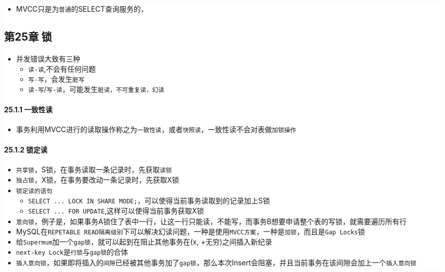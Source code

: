 - MVCC只是为`普通`的SELECT查询服务的，
## 第25章 锁
- 并发错误大致有三种
    - `读-读`,不会有任何问题
    - `写-写`，会发生`脏写`
    - `读-写`/`写-读`，可能发生`脏读，不可重复读，幻读`
#### 25.1.1 一致性读
- 事务利用MVCC进行的读取操作称之为`一致性读`，或者`快照读`，一致性读不会对表做`加锁操作`
#### 25.1.2 锁定读
- `共享锁`，S锁，在事务读取一条记录时，先获取`读锁`
- `独占锁`，X锁，在事务要改动一条记录时，先获取X锁
- `锁定读的语句`
    - `SELECT ... LOCK IN SHARE MODE;`，可以使得当前事务读取到的记录加上S锁
    - `SELECT ... FOR UPDATE`,这样可以使得当前事务获取X锁
- `意向锁`，例子是，如果事务A锁住了表中一行，让这一行只能读，不能写，而事务B想要申请整个表的写锁，就需要遍历所有行
- MySQL在`REPETABLE READ隔离级别`下可以解决幻读问题，一种是使用`MVCC方案`，一种是`加锁`，而且是`Gap Locks`锁
- 给`Supermum`加一个`gap锁`，就可以起到在阻止其他事务在(x, +无穷)之间插入新纪录
- `next-key Lock`是`行锁`与`gap锁`的合体
- `插入意向锁`，如果即将插入的`间隙`已经被其他事务加了`gap锁`，那么本次Insert会阻塞，并且当前事务在该间隙会加上一个`插入意向锁`
